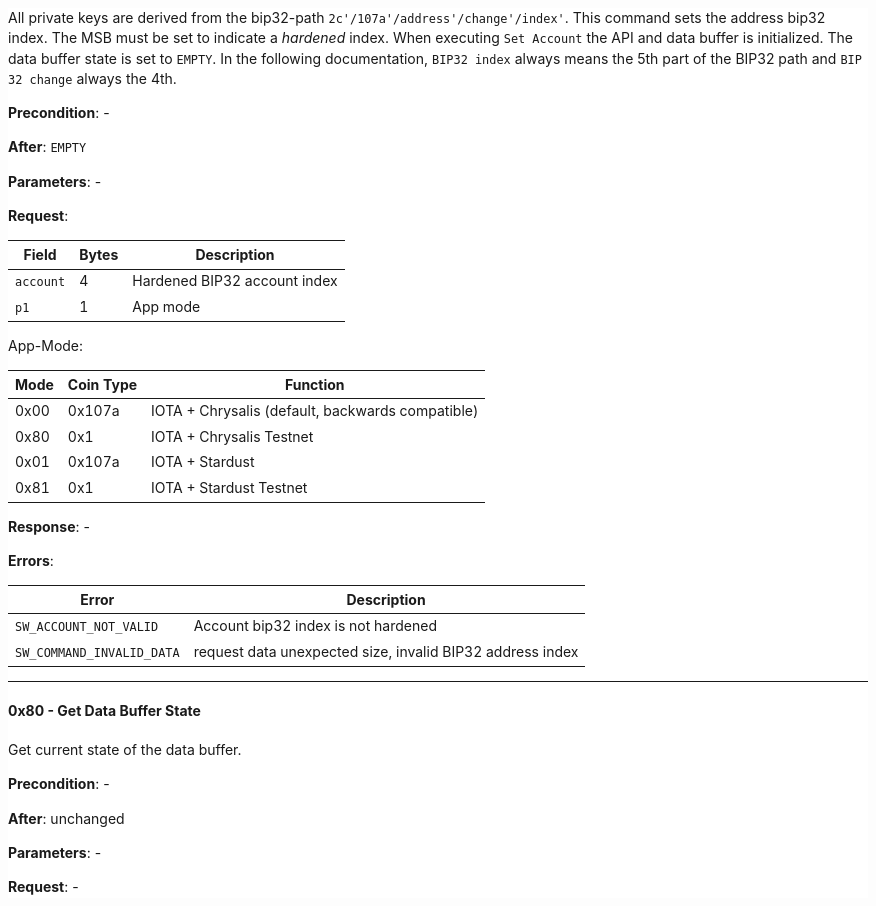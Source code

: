 All private keys are derived from the bip32-path `2c'/107a'/address'/change'/index'`. This command sets the address bip32 index. The MSB must be set to indicate a *hardened* index. When executing `Set Account` the API and data buffer is initialized. The data buffer state is set to `EMPTY`. In the following documentation, `BIP32 index` always means the 5th part of the BIP32 path and `BIP32 change` always the 4th.

**Precondition**: \-

**After**: `EMPTY`

**Parameters**: \-

**Request**:

| Field | Bytes | Description |
|-------------------|---|---|
| `account` | 4 | Hardened BIP32 account index  |  
| `p1` | 1 | App mode |

App-Mode:

| Mode | Coin Type | Function |
|-|-|-|
| 0x00 | 0x107a | IOTA + Chrysalis (default, backwards compatible) |
| 0x80 |    0x1 | IOTA + Chrysalis Testnet |
| 0x01 | 0x107a | IOTA + Stardust |
| 0x81 |    0x1 | IOTA + Stardust Testnet |

**Response**: \-

**Errors**: 

| Error | Description |
|-------|-------------|
|`SW_ACCOUNT_NOT_VALID`|Account bip32 index is not hardened|
|`SW_COMMAND_INVALID_DATA`|request data unexpected size, invalid BIP32 address index



---
#### 0x80 - Get Data Buffer State

Get current state of the data buffer.

**Precondition**: \-

**After**: unchanged

**Parameters**: \-

**Request**: \-
